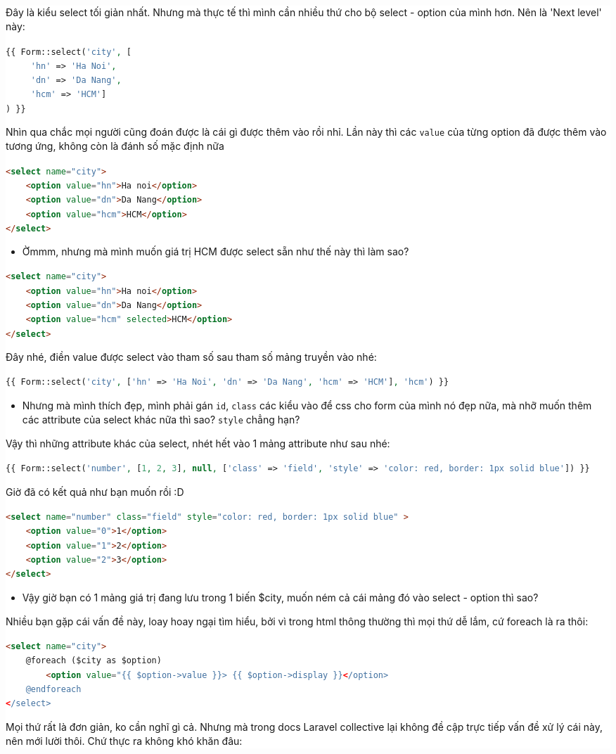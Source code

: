 Đây là kiểu select tối giản nhất. Nhưng mà thực tế thì mình cần nhiều thứ cho bộ select - option của mình hơn. Nên là 'Next level' này:
```php
{{ Form::select('city', [
     'hn' => 'Ha Noi',
     'dn' => 'Da Nang',
     'hcm' => 'HCM']
) }}
```
Nhìn qua chắc mọi người cũng đoán được là cái gì được thêm vào rồi nhỉ. Lần này thì các `value` của từng option đã được thêm vào tương ứng, không còn là đánh số mặc định nữa
```html
<select name="city">
    <option value="hn">Ha noi</option>
    <option value="dn">Da Nang</option>
    <option value="hcm">HCM</option>
</select>
```
* Ờmmm, nhưng mà mình muốn giá trị HCM được select sẵn như thế này thì làm sao?
```html
<select name="city">
    <option value="hn">Ha noi</option>
    <option value="dn">Da Nang</option>
    <option value="hcm" selected>HCM</option>
</select>
```
Đây nhé, điền value được select vào tham số sau tham số mảng truyền vào nhé:
```php
{{ Form::select('city', ['hn' => 'Ha Noi', 'dn' => 'Da Nang', 'hcm' => 'HCM'], 'hcm') }}
```
* Nhưng mà mình thích đẹp, mình phải gán `id`, `class` các kiểu vào để css cho form của mình nó đẹp nữa, mà nhỡ muốn thêm các attribute của select khác nữa thì sao? `style` chẳng hạn?

Vậy thì những attribute khác của select, nhét hết vào 1 mảng attribute như sau nhé:
```php
{{ Form::select('number', [1, 2, 3], null, ['class' => 'field', 'style' => 'color: red, border: 1px solid blue']) }}
```
Giờ đã có kết quả như bạn muốn rồi :D
```html
<select name="number" class="field" style="color: red, border: 1px solid blue" >
    <option value="0">1</option>
    <option value="1">2</option>
    <option value="2">3</option>
</select>
```
* Vậy giờ bạn có 1 mảng giá trị đang lưu trong 1 biến $city, muốn ném cả cái mảng đó vào select - option thì sao?

Nhiều bạn gặp cái vấn đề này, loay hoay ngại tìm hiểu, bởi vì trong html thông thường thì mọi thứ dễ lắm, cứ foreach là ra thôi:
```html
<select name="city">
    @foreach ($city as $option)
        <option value="{{ $option->value }}> {{ $option->display }}</option>
    @endforeach
</select>
```
Mọi thứ rất là đơn giản, ko cần nghĩ gì cả. Nhưng mà trong docs Laravel collective lại không đề cập trực tiếp vấn đề xử lý cái này, nên mới lười thôi. Chứ thực ra không khó khăn đâu:
